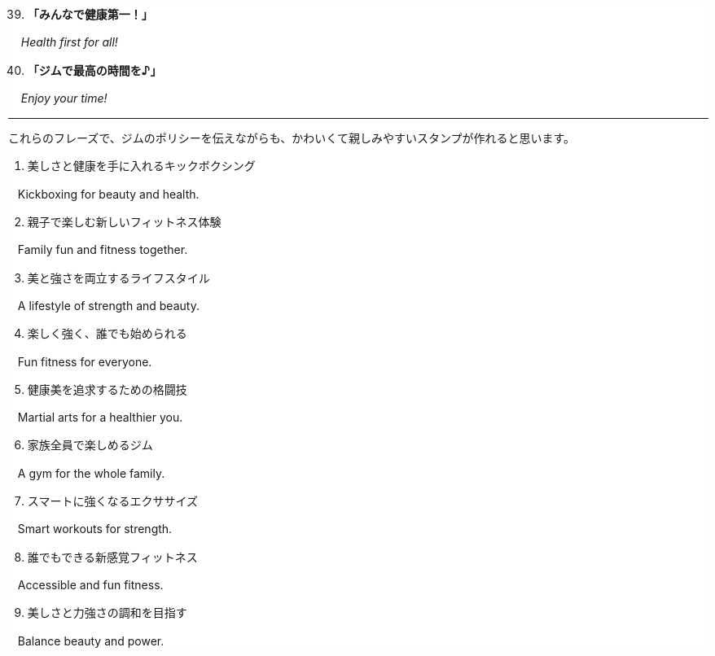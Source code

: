 39. **「みんなで健康第一！」**  

    *Health first for all!*

  

40. **「ジムで最高の時間を♪」**  

    *Enjoy your time!*

  

---

  

これらのフレーズで、ジムのポリシーを伝えながらも、かわいくて親しみやすいスタンプが作れると思います。

1. 美しさと健康を手に入れるキックボクシング  

   Kickboxing for beauty and health.

  

2. 親子で楽しむ新しいフィットネス体験  

   Family fun and fitness together.

  

3. 美と強さを両立するライフスタイル  

   A lifestyle of strength and beauty.

  

4. 楽しく強く、誰でも始められる  

   Fun fitness for everyone.

  

5. 健康美を追求するための格闘技  

   Martial arts for a healthier you.

  

6. 家族全員で楽しめるジム  

   A gym for the whole family.

  

7. スマートに強くなるエクササイズ  

   Smart workouts for strength.

  

8. 誰でもできる新感覚フィットネス  

   Accessible and fun fitness.

  

9. 美しさと力強さの調和を目指す  

   Balance beauty and power.

  

